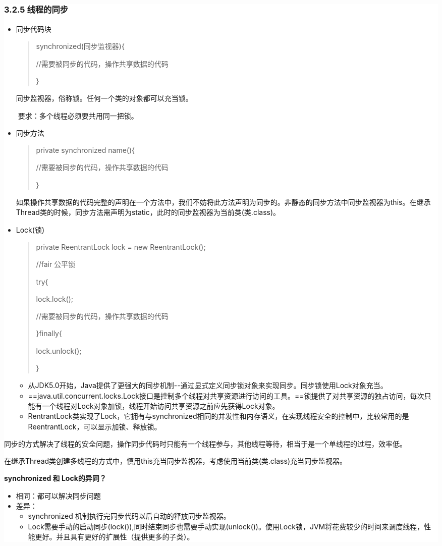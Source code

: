 ### 3.2.5 线程的同步

- 同步代码块 

  > synchronized(同步监视器){
  >
  > //需要被同步的代码，操作共享数据的代码
  >
  > }

  同步监视器，俗称锁。任何一个类的对象都可以充当锁。

  ​    要求：多个线程必须要共用同一把锁。

- 同步方法

  > private synchronized name(){
  >
  > //需要被同步的代码，操作共享数据的代码
  >
  > }

  如果操作共享数据的代码完整的声明在一个方法中，我们不妨将此方法声明为同步的。非静态的同步方法中同步监视器为this。在继承Thread类的时候，同步方法需声明为static，此时的同步监视器为当前类(类.class)。

- Lock(锁)

  > private ReentrantLock lock = new ReentrantLock();
  >
  > //fair 公平锁
  >
  > try{
  >
  > lock.lock();
  >
  > //需要被同步的代码，操作共享数据的代码
  >
  > }finally{
  >
  > lock.unlock();
  >
  > }

  - 从JDK5.0开始，Java提供了更强大的同步机制--通过显式定义同步锁对象来实现同步。同步锁使用Lock对象充当。
  - ==java.util.concurrent.locks.Lock接口是控制多个线程对共享资源进行访问的工具。==锁提供了对共享资源的独占访问，每次只能有一个线程对Lock对象加锁，线程开始访问共享资源之前应先获得Lock对象。
  - RentrantLock类实现了Lock，它拥有与synchronized相同的并发性和内存语义，在实现线程安全的控制中，比较常用的是ReentrantLock，可以显示加锁、释放锁。

同步的方式解决了线程的安全问题，操作同步代码时只能有一个线程参与，其他线程等待，相当于是一个单线程的过程，效率低。

在继承Thread类创建多线程的方式中，慎用this充当同步监视器，考虑使用当前类(类.class)充当同步监视器。

**synchronized 和 Lock的异同？**

- 相同：都可以解决同步问题
- 差异：
  - synchronized 机制执行完同步代码以后自动的释放同步监视器。
  - Lock需要手动的启动同步(lock()),同时结束同步也需要手动实现(unlock())。使用Lock锁，JVM将花费较少的时间来调度线程，性能更好。并且具有更好的扩展性（提供更多的子类）。

